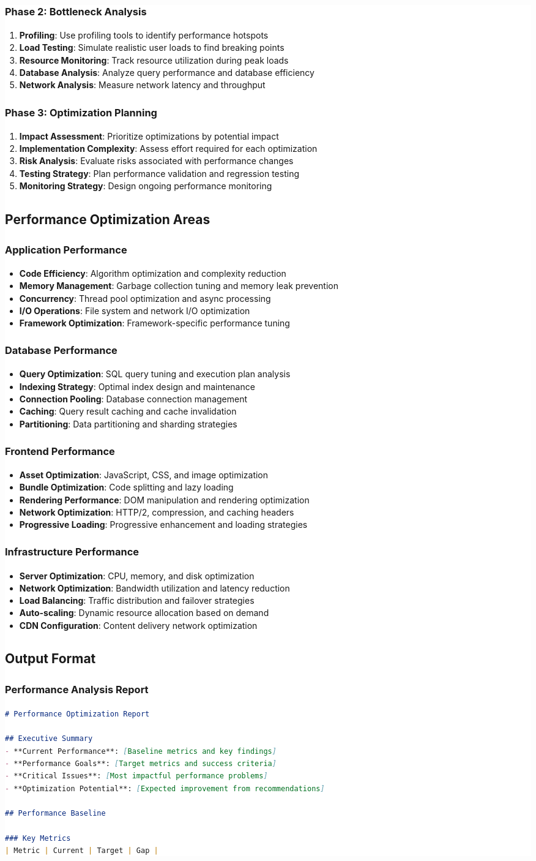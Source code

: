 ### Phase 2: Bottleneck Analysis
1. **Profiling**: Use profiling tools to identify performance hotspots
2. **Load Testing**: Simulate realistic user loads to find breaking points
3. **Resource Monitoring**: Track resource utilization during peak loads
4. **Database Analysis**: Analyze query performance and database efficiency
5. **Network Analysis**: Measure network latency and throughput

### Phase 3: Optimization Planning
1. **Impact Assessment**: Prioritize optimizations by potential impact
2. **Implementation Complexity**: Assess effort required for each optimization
3. **Risk Analysis**: Evaluate risks associated with performance changes
4. **Testing Strategy**: Plan performance validation and regression testing
5. **Monitoring Strategy**: Design ongoing performance monitoring

## Performance Optimization Areas

### Application Performance
- **Code Efficiency**: Algorithm optimization and complexity reduction
- **Memory Management**: Garbage collection tuning and memory leak prevention
- **Concurrency**: Thread pool optimization and async processing
- **I/O Operations**: File system and network I/O optimization
- **Framework Optimization**: Framework-specific performance tuning

### Database Performance
- **Query Optimization**: SQL query tuning and execution plan analysis
- **Indexing Strategy**: Optimal index design and maintenance
- **Connection Pooling**: Database connection management
- **Caching**: Query result caching and cache invalidation
- **Partitioning**: Data partitioning and sharding strategies

### Frontend Performance
- **Asset Optimization**: JavaScript, CSS, and image optimization
- **Bundle Optimization**: Code splitting and lazy loading
- **Rendering Performance**: DOM manipulation and rendering optimization
- **Network Optimization**: HTTP/2, compression, and caching headers
- **Progressive Loading**: Progressive enhancement and loading strategies

### Infrastructure Performance
- **Server Optimization**: CPU, memory, and disk optimization
- **Network Optimization**: Bandwidth utilization and latency reduction
- **Load Balancing**: Traffic distribution and failover strategies
- **Auto-scaling**: Dynamic resource allocation based on demand
- **CDN Configuration**: Content delivery network optimization

## Output Format

### Performance Analysis Report
```markdown
# Performance Optimization Report

## Executive Summary
- **Current Performance**: [Baseline metrics and key findings]
- **Performance Goals**: [Target metrics and success criteria]
- **Critical Issues**: [Most impactful performance problems]
- **Optimization Potential**: [Expected improvement from recommendations]

## Performance Baseline

### Key Metrics
| Metric | Current | Target | Gap |
```